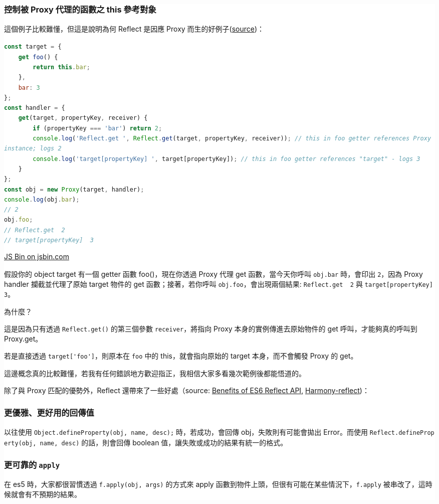 ### 控制被 Proxy 代理的函數之 this 參考對象

這個例子比較難懂，但這是說明為何 Reflect 是因應 Proxy 而生的好例子([source](https://stackoverflow.com/questions/35276559/benefits-of-es6-reflect-api))：

```js
const target = {
    get foo() {
        return this.bar;
    },
    bar: 3
};
const handler = {
    get(target, propertyKey, receiver) {
        if (propertyKey === 'bar') return 2;
        console.log('Reflect.get ', Reflect.get(target, propertyKey, receiver)); // this in foo getter references Proxy instance; logs 2
        console.log('target[propertyKey] ', target[propertyKey]); // this in foo getter references "target" - logs 3
    }
};
const obj = new Proxy(target, handler);
console.log(obj.bar);
// 2
obj.foo;
// Reflect.get  2
// target[propertyKey]  3
```
<a class="jsbin-embed" href="http://jsbin.com/bimadip/2/embed?js,console">JS Bin on jsbin.com</a><script src="http://static.jsbin.com/js/embed.min.js?4.1.4"></script>

假設你的 object target 有一個 getter 函數 foo()，現在你透過 Proxy 代理 get 函數，當今天你呼叫 `obj.bar` 時，會印出 `2`，因為 Proxy handler 攔截並代理了原始 target 物件的 get 函數；接著，若你呼叫 `obj.foo`，會出現兩個結果: `Reflect.get  2` 與 `target[propertyKey]  3`。

為什麼？

這是因為只有透過 `Reflect.get()` 的第三個參數 `receiver`，將指向 Proxy 本身的實例傳進去原始物件的 get 呼叫，才能夠真的呼叫到 Proxy.get。

若是直接透過 `target['foo']`，則原本在 `foo` 中的 this，就會指向原始的 target 本身，而不會觸發 Proxy 的 get。

這邊概念真的比較難懂，若我有任何錯誤地方歡迎指正，我相信大家多看幾次範例後都能悟道的。

除了與 Proxy 匹配的優勢外，Reflect 還帶來了一些好處（source: [Benefits of ES6 Reflect API](https://goo.gl/9v9STM), [Harmony-reflect](https://github.com/tvcutsem/harmony-reflect/wiki))：

### 更優雅、更好用的回傳值

以往使用 `Object.defineProperty(obj, name, desc);` 時，若成功，會回傳 obj，失敗則有可能會拋出 Error。而使用 `Reflect.defineProperty(obj, name, desc)` 的話，則會回傳 boolean 值，讓失敗或成功的結果有統一的格式。


### 更可靠的 `apply`

在 es5 時，大家都很習慣透過 `f.apply(obj, args)` 的方式來 apply 函數到物件上頭，但很有可能在某些情況下，`f.apply` 被串改了，這時候就會有不預期的結果。
